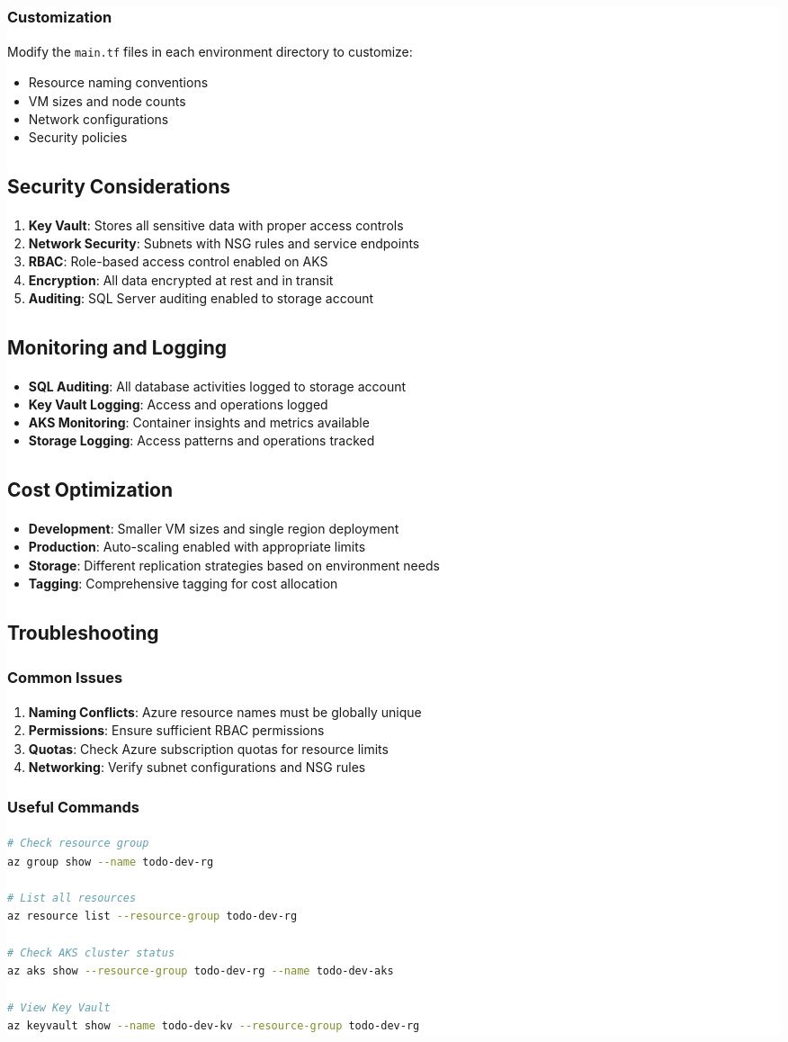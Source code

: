 ### Customization
Modify the `main.tf` files in each environment directory to customize:
- Resource naming conventions
- VM sizes and node counts
- Network configurations
- Security policies

## Security Considerations

1. **Key Vault**: Stores all sensitive data with proper access controls
2. **Network Security**: Subnets with NSG rules and service endpoints
3. **RBAC**: Role-based access control enabled on AKS
4. **Encryption**: All data encrypted at rest and in transit
5. **Auditing**: SQL Server auditing enabled to storage account

## Monitoring and Logging

- **SQL Auditing**: All database activities logged to storage account
- **Key Vault Logging**: Access and operations logged
- **AKS Monitoring**: Container insights and metrics available
- **Storage Logging**: Access patterns and operations tracked

## Cost Optimization

- **Development**: Smaller VM sizes and single region deployment
- **Production**: Auto-scaling enabled with appropriate limits
- **Storage**: Different replication strategies based on environment needs
- **Tagging**: Comprehensive tagging for cost allocation

## Troubleshooting

### Common Issues

1. **Naming Conflicts**: Azure resource names must be globally unique
2. **Permissions**: Ensure sufficient RBAC permissions
3. **Quotas**: Check Azure subscription quotas for resource limits
4. **Networking**: Verify subnet configurations and NSG rules

### Useful Commands

```bash
# Check resource group
az group show --name todo-dev-rg

# List all resources
az resource list --resource-group todo-dev-rg

# Check AKS cluster status
az aks show --resource-group todo-dev-rg --name todo-dev-aks

# View Key Vault
az keyvault show --name todo-dev-kv --resource-group todo-dev-rg
```
